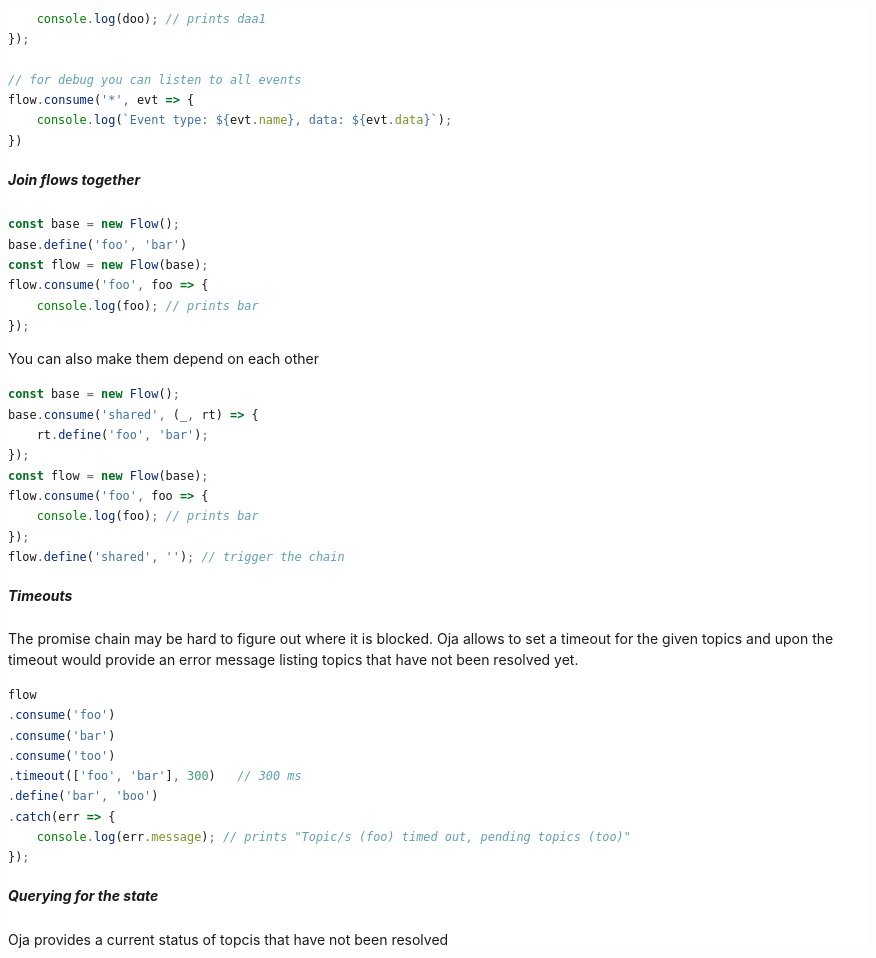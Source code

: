 ```js
    console.log(doo); // prints daa1
});

// for debug you can listen to all events
flow.consume('*', evt => {
    console.log(`Event type: ${evt.name}, data: ${evt.data}`);
})
```

##### Join flows together

```js
const base = new Flow();
base.define('foo', 'bar')
const flow = new Flow(base);
flow.consume('foo', foo => {
    console.log(foo); // prints bar
});
```

You can also make them depend on each other

```js
const base = new Flow();
base.consume('shared', (_, rt) => {
    rt.define('foo', 'bar');
});
const flow = new Flow(base);
flow.consume('foo', foo => {
    console.log(foo); // prints bar
});
flow.define('shared', ''); // trigger the chain
```

##### Timeouts

The promise chain may be hard to figure out where it is blocked.
Oja allows to set a timeout for the given topics and upon the timeout would provide an error message listing topics that have not been resolved yet.

```js
flow
.consume('foo')
.consume('bar')
.consume('too')
.timeout(['foo', 'bar'], 300)   // 300 ms
.define('bar', 'boo')
.catch(err => {
    console.log(err.message); // prints "Topic/s (foo) timed out, pending topics (too)"
});
```

##### Querying for the state

Oja provides a current status of topcis that have not been resolved
